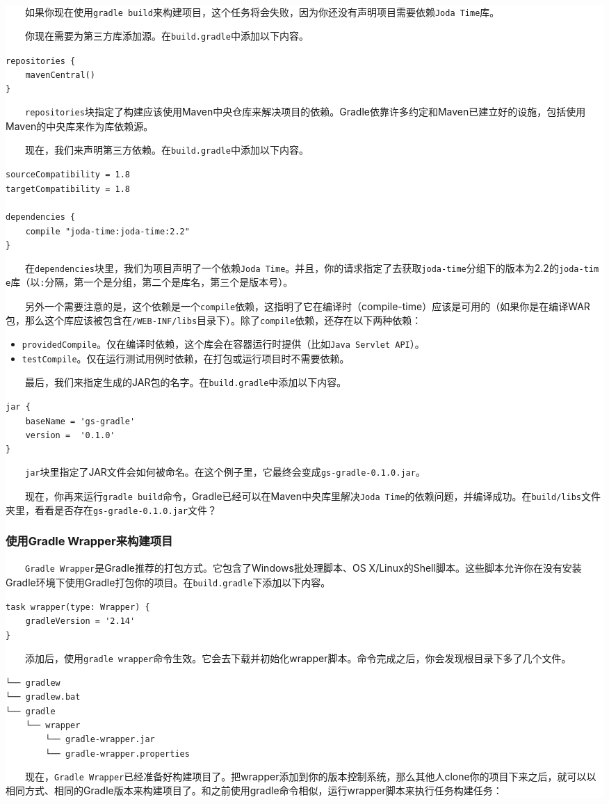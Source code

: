 　　如果你现在使用`gradle build`来构建项目，这个任务将会失败，因为你还没有声明项目需要依赖`Joda Time`库。

　　你现在需要为第三方库添加源。在`build.gradle`中添加以下内容。

```
repositories {
    mavenCentral()
}
```
　　`repositories`块指定了构建应该使用Maven中央仓库来解决项目的依赖。Gradle依靠许多约定和Maven已建立好的设施，包括使用Maven的中央库来作为库依赖源。

　　现在，我们来声明第三方依赖。在`build.gradle`中添加以下内容。

```
sourceCompatibility = 1.8
targetCompatibility = 1.8

dependencies {
    compile "joda-time:joda-time:2.2"
}
```
　　在`dependencies`块里，我们为项目声明了一个依赖`Joda Time`。并且，你的请求指定了去获取`joda-time`分组下的版本为2.2的`joda-time`库（以`:`分隔，第一个是分组，第二个是库名，第三个是版本号）。

　　另外一个需要注意的是，这个依赖是一个`compile`依赖，这指明了它在编译时（compile-time）应该是可用的（如果你是在编译WAR包，那么这个库应该被包含在`/WEB-INF/libs`目录下）。除了`compile`依赖，还存在以下两种依赖：

- `providedCompile`。仅在编译时依赖，这个库会在容器运行时提供（比如`Java Servlet API`）。
- `testCompile`。仅在运行测试用例时依赖，在打包或运行项目时不需要依赖。

　　最后，我们来指定生成的JAR包的名字。在`build.gradle`中添加以下内容。

```
jar {
    baseName = 'gs-gradle'
    version =  '0.1.0'
}
```
　　`jar`块里指定了JAR文件会如何被命名。在这个例子里，它最终会变成`gs-gradle-0.1.0.jar`。

　　现在，你再来运行`gradle build`命令，Gradle已经可以在Maven中央库里解决`Joda Time`的依赖问题，并编译成功。在`build/libs`文件夹里，看看是否存在`gs-gradle-0.1.0.jar`文件？

### 使用Gradle Wrapper来构建项目
　　`Gradle Wrapper`是Gradle推荐的打包方式。它包含了Windows批处理脚本、OS X/Linux的Shell脚本。这些脚本允许你在没有安装Gradle环境下使用Gradle打包你的项目。在`build.gradle`下添加以下内容。

```
task wrapper(type: Wrapper) {
    gradleVersion = '2.14'
}
```
　　添加后，使用`gradle wrapper`命令生效。它会去下载并初始化wrapper脚本。命令完成之后，你会发现根目录下多了几个文件。

```
└── gradlew
└── gradlew.bat
└── gradle
    └── wrapper
        └── gradle-wrapper.jar
        └── gradle-wrapper.properties
```
　　现在，`Gradle Wrapper`已经准备好构建项目了。把wrapper添加到你的版本控制系统，那么其他人clone你的项目下来之后，就可以以相同方式、相同的Gradle版本来构建项目了。和之前使用gradle命令相似，运行wrapper脚本来执行任务构建任务：
